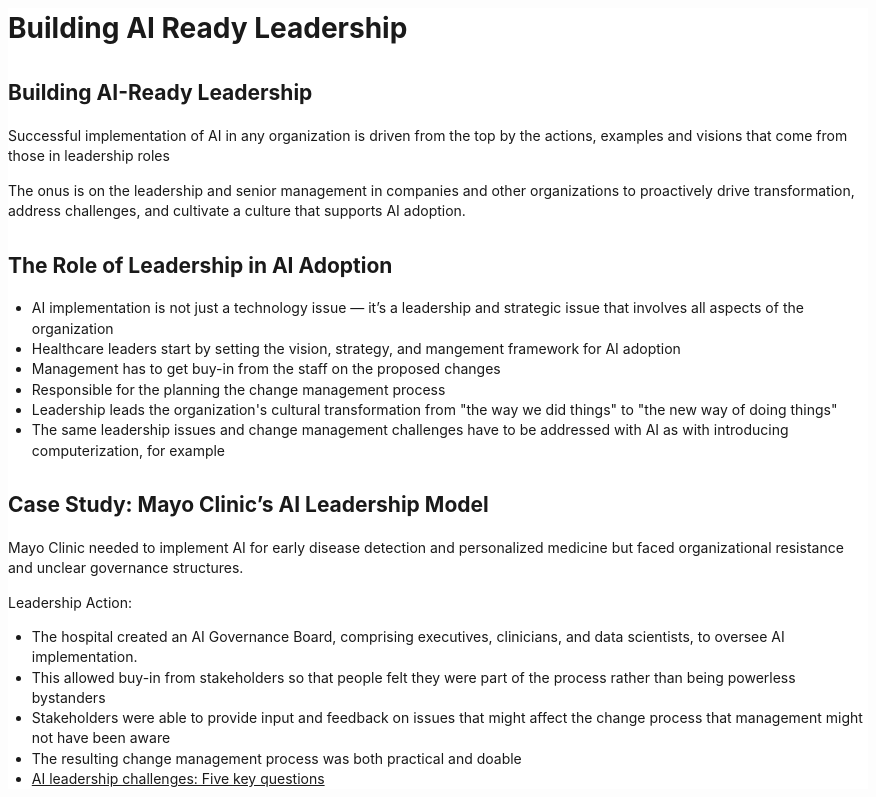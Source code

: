 # Building AI Ready Leadership

## Building AI-Ready Leadership

Successful implementation of AI in any organization is driven from the top by the actions, examples and visions that come from those in leadership roles

The onus is on the leadership and senior management in companies and other organizations to proactively drive transformation, address challenges, and cultivate a culture that supports AI adoption.

## The Role of Leadership in AI Adoption

- AI implementation is not just a technology issue — it’s a leadership and strategic issue that involves all aspects of the organization
- Healthcare leaders start by setting the vision, strategy, and mangement framework for AI adoption
- Management has to get buy-in from the staff on the proposed changes
- Responsible for the planning the change management process
- Leadership leads the organization's cultural transformation from "the way we did things" to "the new way of doing things"
- The same leadership issues and change management challenges have to be addressed with AI as with introducing computerization, for example

## Case Study: Mayo Clinic’s AI Leadership Model

Mayo Clinic needed to implement AI for early disease detection and personalized medicine but faced organizational resistance and unclear governance structures.

Leadership Action:
- The hospital created an AI Governance Board, comprising executives, clinicians, and data scientists, to oversee AI implementation.
- This allowed buy-in from stakeholders so that people felt they were part of the process rather than being powerless bystanders
- Stakeholders were able to provide input and feedback on issues that might affect the change process that management might not have been aware
- The resulting change management process was both practical and doable  
- [AI leadership challenges: Five key questions](https://www.mayoclinicplatform.org/link/ai-leadership-challenges-five-key-questions/)
